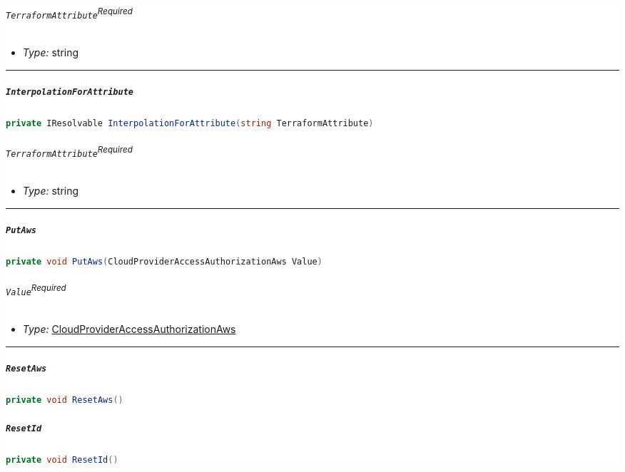 ###### `TerraformAttribute`<sup>Required</sup> <a name="TerraformAttribute" id="@cdktf/provider-mongodbatlas.cloudProviderAccessAuthorization.CloudProviderAccessAuthorization.getStringMapAttribute.parameter.terraformAttribute"></a>

- *Type:* string

---

##### `InterpolationForAttribute` <a name="InterpolationForAttribute" id="@cdktf/provider-mongodbatlas.cloudProviderAccessAuthorization.CloudProviderAccessAuthorization.interpolationForAttribute"></a>

```csharp
private IResolvable InterpolationForAttribute(string TerraformAttribute)
```

###### `TerraformAttribute`<sup>Required</sup> <a name="TerraformAttribute" id="@cdktf/provider-mongodbatlas.cloudProviderAccessAuthorization.CloudProviderAccessAuthorization.interpolationForAttribute.parameter.terraformAttribute"></a>

- *Type:* string

---

##### `PutAws` <a name="PutAws" id="@cdktf/provider-mongodbatlas.cloudProviderAccessAuthorization.CloudProviderAccessAuthorization.putAws"></a>

```csharp
private void PutAws(CloudProviderAccessAuthorizationAws Value)
```

###### `Value`<sup>Required</sup> <a name="Value" id="@cdktf/provider-mongodbatlas.cloudProviderAccessAuthorization.CloudProviderAccessAuthorization.putAws.parameter.value"></a>

- *Type:* <a href="#@cdktf/provider-mongodbatlas.cloudProviderAccessAuthorization.CloudProviderAccessAuthorizationAws">CloudProviderAccessAuthorizationAws</a>

---

##### `ResetAws` <a name="ResetAws" id="@cdktf/provider-mongodbatlas.cloudProviderAccessAuthorization.CloudProviderAccessAuthorization.resetAws"></a>

```csharp
private void ResetAws()
```

##### `ResetId` <a name="ResetId" id="@cdktf/provider-mongodbatlas.cloudProviderAccessAuthorization.CloudProviderAccessAuthorization.resetId"></a>

```csharp
private void ResetId()
```
